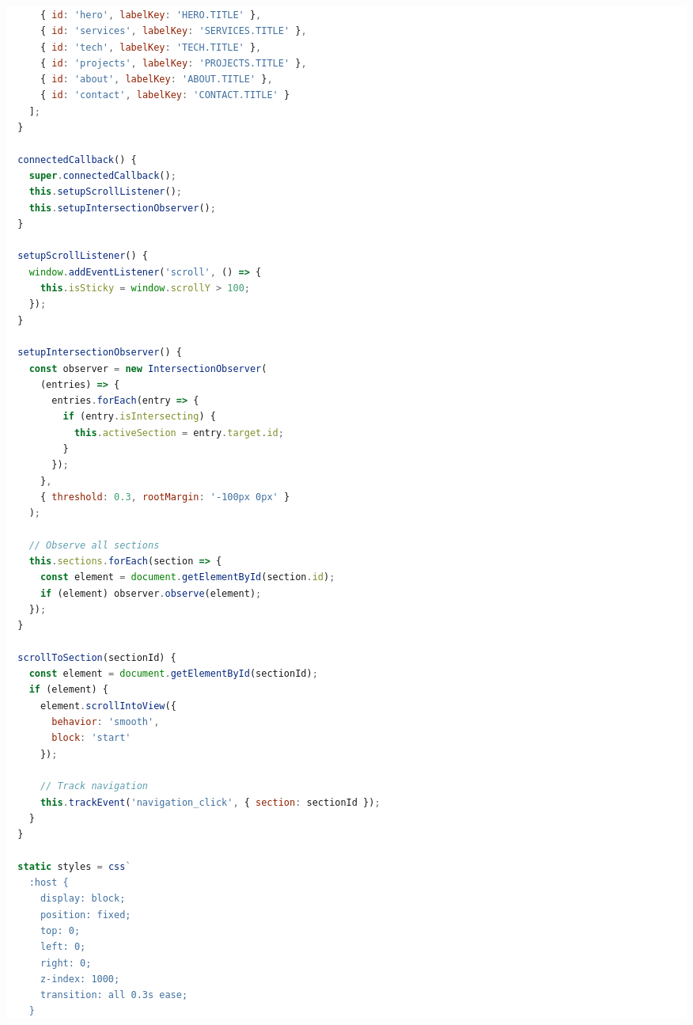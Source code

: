 ```javascript
      { id: 'hero', labelKey: 'HERO.TITLE' },
      { id: 'services', labelKey: 'SERVICES.TITLE' },
      { id: 'tech', labelKey: 'TECH.TITLE' },
      { id: 'projects', labelKey: 'PROJECTS.TITLE' },
      { id: 'about', labelKey: 'ABOUT.TITLE' },
      { id: 'contact', labelKey: 'CONTACT.TITLE' }
    ];
  }

  connectedCallback() {
    super.connectedCallback();
    this.setupScrollListener();
    this.setupIntersectionObserver();
  }

  setupScrollListener() {
    window.addEventListener('scroll', () => {
      this.isSticky = window.scrollY > 100;
    });
  }

  setupIntersectionObserver() {
    const observer = new IntersectionObserver(
      (entries) => {
        entries.forEach(entry => {
          if (entry.isIntersecting) {
            this.activeSection = entry.target.id;
          }
        });
      },
      { threshold: 0.3, rootMargin: '-100px 0px' }
    );

    // Observe all sections
    this.sections.forEach(section => {
      const element = document.getElementById(section.id);
      if (element) observer.observe(element);
    });
  }

  scrollToSection(sectionId) {
    const element = document.getElementById(sectionId);
    if (element) {
      element.scrollIntoView({ 
        behavior: 'smooth',
        block: 'start'
      });
      
      // Track navigation
      this.trackEvent('navigation_click', { section: sectionId });
    }
  }

  static styles = css`
    :host {
      display: block;
      position: fixed;
      top: 0;
      left: 0;
      right: 0;
      z-index: 1000;
      transition: all 0.3s ease;
    }
```